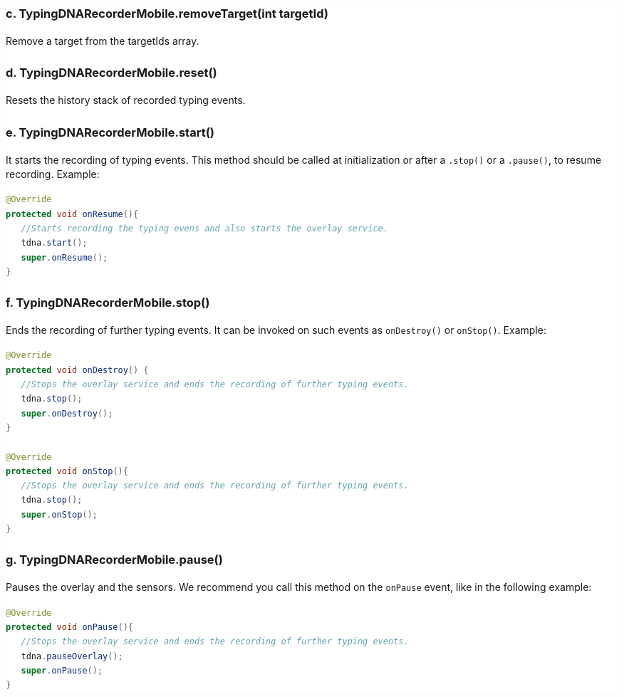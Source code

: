 ### c. TypingDNARecorderMobile.removeTarget(int targetId)

Remove a target from the targetIds array.


### d. TypingDNARecorderMobile.reset()

Resets the history stack of recorded typing events.


### e. TypingDNARecorderMobile.start()

It starts the recording of typing events. This method should be called at initialization or after a `.stop()` or a `.pause()`, to resume recording.
Example:

```java
@Override
protected void onResume(){
   //Starts recording the typing evens and also starts the overlay service.
   tdna.start();
   super.onResume();
}
```

### f. TypingDNARecorderMobile.stop()

Ends the recording of further typing events. It can be invoked on such events as `onDestroy()` or `onStop()`.
Example:

```java
@Override
protected void onDestroy() {
   //Stops the overlay service and ends the recording of further typing events.
   tdna.stop();
   super.onDestroy();
}

@Override
protected void onStop(){
   //Stops the overlay service and ends the recording of further typing events.
   tdna.stop();
   super.onStop();
}
```

### g. TypingDNARecorderMobile.pause()
Pauses the overlay and the sensors.
We recommend you call this method on the `onPause` event, like in the following example:

```java
@Override
protected void onPause(){
   //Stops the overlay service and ends the recording of further typing events.
   tdna.pauseOverlay();
   super.onPause();
}
```
